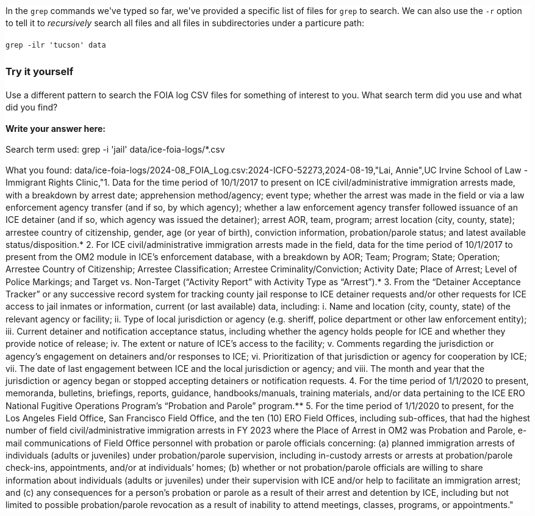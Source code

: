 In the `grep` commands we've typed so far, we've provided a specific list of files for `grep` to search. We can also use the `-r` option to tell it to *recursively* search all files and all files in subdirectories under a particure path:

```
grep -ilr 'tucson' data
```

### Try it yourself

Use a different pattern to search the FOIA log CSV files for something of interest to you. What search term did you use and what did you find?

**Write your answer here:**

Search term used: grep -i 'jail' data/ice-foia-logs/*.csv

What you found: 
data/ice-foia-logs/2024-08_FOIA_Log.csv:2024-ICFO-52273,2024-08-19,"Lai, Annie",UC Irvine School of Law - Immigrant Rights Clinic,"1. Data for the time period of 10/1/2017 to present on ICE civil/administrative immigration arrests made, with a breakdown by arrest date; apprehension method/agency; event type; whether the arrest was made in the field or via a law enforcement agency transfer (and if so, by which agency); whether a law enforcement agency transfer followed issuance of an ICE detainer (and if so, which agency was issued the detainer); arrest AOR, team, program; arrest location (city, county, state); arrestee country of citizenship, gender, age (or year of birth), conviction information, probation/parole status; and latest available status/disposition.* 2. For ICE civil/administrative immigration arrests made in the field, data for the time period of 10/1/2017 to present from the OM2 module in ICE’s enforcement database, with a breakdown by AOR; Team; Program; State; Operation; Arrestee Country of Citizenship; Arrestee Classification; Arrestee Criminality/Conviction; Activity Date; Place of Arrest; Level of Police Markings; and Target vs. Non-Target (“Activity Report” with Activity Type as “Arrest”).* 3. From the “Detainer Acceptance Tracker” or any successive record system for tracking county jail response to ICE detainer requests and/or other requests for ICE access to jail inmates or information, current (or last available) data, including: i. Name and location (city, county, state) of the relevant agency or facility; ii. Type of local jurisdiction or agency (e.g. sheriff, police department or other law enforcement entity); iii. Current detainer and notification acceptance status, including whether the agency holds people for ICE and whether they provide notice of release; iv. The extent or nature of ICE’s access to the facility; v. Comments regarding the jurisdiction or agency’s engagement on detainers and/or responses to ICE; vi. Prioritization of that jurisdiction or agency for cooperation by ICE; vii. The date of last engagement between ICE and the local jurisdiction or agency; and viii. The month and year that the jurisdiction or agency began or stopped accepting detainers or notification requests. 4. For the time period of 1/1/2020 to present, memoranda, bulletins, briefings, reports, guidance, handbooks/manuals, training materials, and/or data pertaining to the ICE ERO National Fugitive Operations Program’s “Probation and Parole” program.** 5. For the time period of 1/1/2020 to present, for the Los Angeles Field Office, San Francisco Field Office, and the ten (10) ERO Field Offices, including sub-offices, that had the highest number of field civil/administrative immigration arrests in FY 2023 where the Place of Arrest in OM2 was Probation and Parole, e-mail communications of Field Office personnel with probation or parole officials concerning: (a) planned immigration arrests of individuals (adults or juveniles) under probation/parole supervision, including in-custody arrests or arrests at probation/parole check-ins, appointments, and/or at individuals’ homes; (b) whether or not probation/parole officials are willing to share information about individuals (adults or juveniles) under their supervision with ICE and/or help to facilitate an immigration arrest; and (c) any consequences for a person’s probation or parole as a result of their arrest and detention by ICE, including but not limited to possible probation/parole revocation as a result of inability to attend meetings, classes, programs, or appointments."
